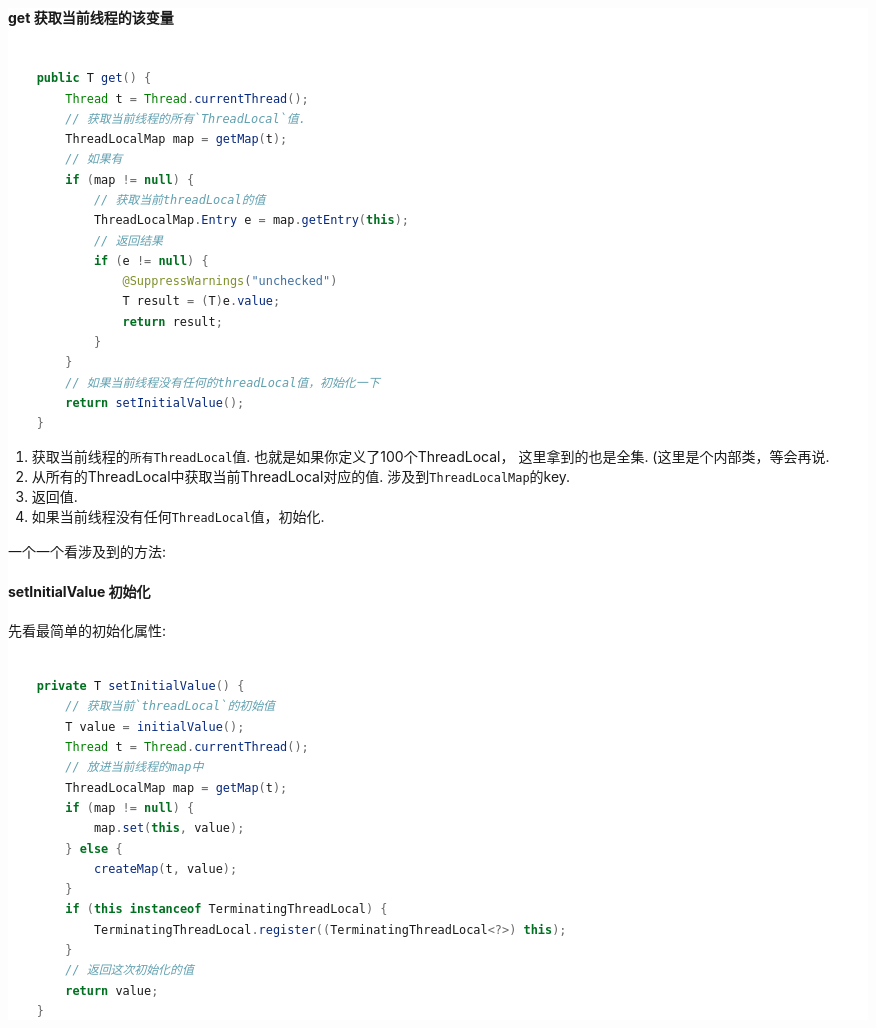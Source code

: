 
#### get 获取当前线程的该变量

```java

    public T get() {
        Thread t = Thread.currentThread();
        // 获取当前线程的所有`ThreadLocal`值.
        ThreadLocalMap map = getMap(t);
        // 如果有
        if (map != null) {
            // 获取当前threadLocal的值
            ThreadLocalMap.Entry e = map.getEntry(this);
            // 返回结果
            if (e != null) {
                @SuppressWarnings("unchecked")
                T result = (T)e.value;
                return result;
            }
        }
        // 如果当前线程没有任何的threadLocal值，初始化一下
        return setInitialValue();
    }
```

1. 获取当前线程的`所有ThreadLocal`值. 也就是如果你定义了100个ThreadLocal， 这里拿到的也是全集. (这里是个内部类，等会再说.
2. 从所有的ThreadLocal中获取当前ThreadLocal对应的值. 涉及到`ThreadLocalMap`的key.
3. 返回值.
4. 如果当前线程没有任何`ThreadLocal`值，初始化.

一个一个看涉及到的方法:

####  setInitialValue 初始化

先看最简单的初始化属性:

```java

    private T setInitialValue() {
        // 获取当前`threadLocal`的初始值
        T value = initialValue();
        Thread t = Thread.currentThread();
        // 放进当前线程的map中
        ThreadLocalMap map = getMap(t);
        if (map != null) {
            map.set(this, value);
        } else {
            createMap(t, value);
        }
        if (this instanceof TerminatingThreadLocal) {
            TerminatingThreadLocal.register((TerminatingThreadLocal<?>) this);
        }
        // 返回这次初始化的值
        return value;
    }
```
